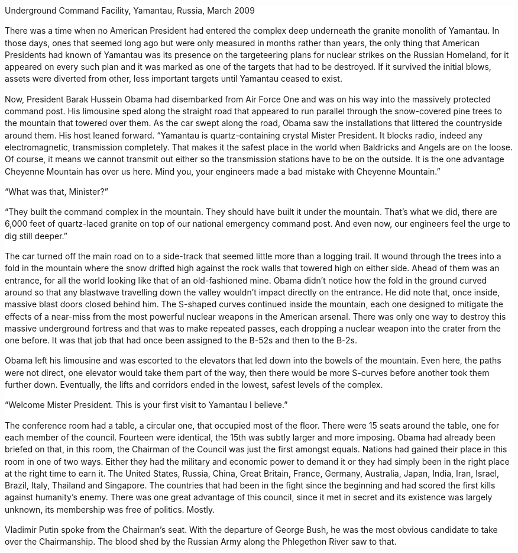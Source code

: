 Underground Command Facility, Yamantau, Russia, March 2009

There was a time when no American President had entered the complex deep underneath the granite monolith of Yamantau. In those days, ones that seemed long ago but were only measured in months rather than years, the only thing that American Presidents had known of Yamantau was its presence on the targeteering plans for nuclear strikes on the Russian Homeland, for it appeared on every such plan and it was marked as one of the targets that had to be destroyed. If it survived the initial blows, assets were diverted from other, less important targets until Yamantau ceased to exist.

Now, President Barak Hussein Obama had disembarked from Air Force One and was on his way into the massively protected command post. His limousine sped along the straight road that appeared to run parallel through the snow-covered pine trees to the mountain that towered over them. As the car swept along the road, Obama saw the installations that littered the countryside around them. His host leaned forward. “Yamantau is quartz-containing crystal Mister President. It blocks radio, indeed any electromagnetic, transmission completely. That makes it the safest place in the world when Baldricks and Angels are on the loose. Of course, it means we cannot transmit out either so the transmission stations have to be on the outside. It is the one advantage Cheyenne Mountain has over us here. Mind you, your engineers made a bad mistake with Cheyenne Mountain.”

“What was that, Minister?”

“They built the command complex in the mountain. They should have built it under the mountain. That’s what we did, there are 6,000 feet of quartz-laced granite on top of our national emergency command post. And even now, our engineers feel the urge to dig still deeper.”

The car turned off the main road on to a side-track that seemed little more than a logging trail. It wound through the trees into a fold in the mountain where the snow drifted high against the rock walls that towered high on either side. Ahead of them was an entrance, for all the world looking like that of an old-fashioned mine. Obama didn’t notice how the fold in the ground curved around so that any blastwave travelling down the valley wouldn’t impact directly on the entrance. He did note that, once inside, massive blast doors closed behind him. The S-shaped curves continued inside the mountain, each one designed to mitigate the effects of a near-miss from the most powerful nuclear weapons in the American arsenal. There was only one way to destroy this massive underground fortress and that was to make repeated passes, each dropping a nuclear weapon into the crater from the one before. It was that job that had once been assigned to the B-52s and then to the B-2s.

Obama left his limousine and was escorted to the elevators that led down into the bowels of the mountain. Even here, the paths were not direct, one elevator would take them part of the way, then there would be more S-curves before another took them further down. Eventually, the lifts and corridors ended in the lowest, safest levels of the complex.

“Welcome Mister President. This is your first visit to Yamantau I believe.”

The conference room had a table, a circular one, that occupied most of the floor. There were 15 seats around the table, one for each member of the council. Fourteen were identical, the 15th was subtly larger and more imposing. Obama had already been briefed on that, in this room, the Chairman of the Council was just the first amongst equals. Nations had gained their place in this room in one of two ways. Either they had the military and economic power to demand it or they had simply been in the right place at the right time to earn it. The United States, Russia, China, Great Britain, France, Germany, Australia, Japan, India, Iran, Israel, Brazil, Italy, Thailand and Singapore. The countries that had been in the fight since the beginning and had scored the first kills against humanity’s enemy. There was one great advantage of this council, since it met in secret and its existence was largely unknown, its membership was free of politics. Mostly.

Vladimir Putin spoke from the Chairman’s seat. With the departure of George Bush, he was the most obvious candidate to take over the Chairmanship. The blood shed by the Russian Army along the Phlegethon River saw to that.

